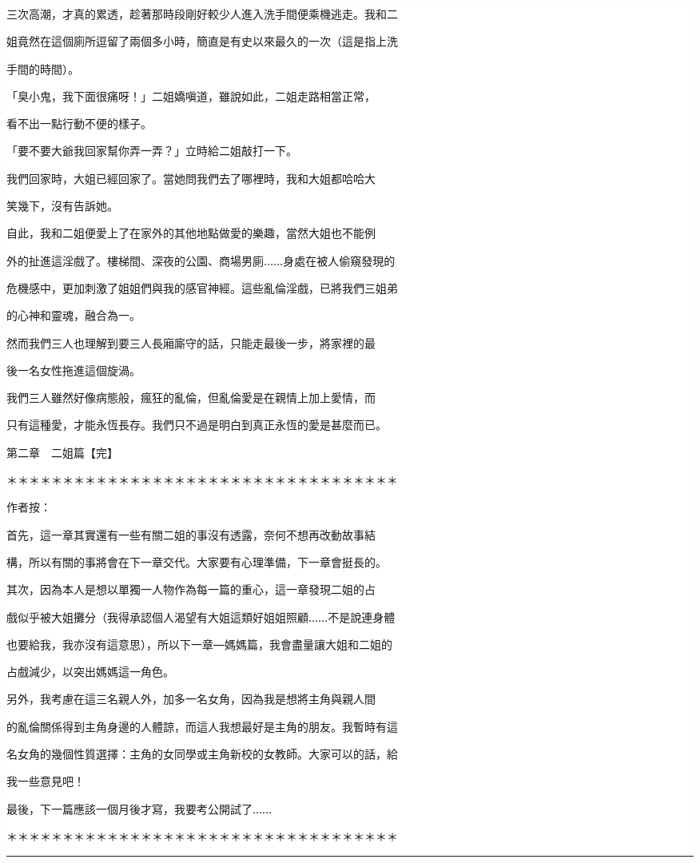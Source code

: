 三次高潮，才真的累透，趁著那時段剛好較少人進入洗手間便乘機逃走。我和二

姐竟然在這個廁所逗留了兩個多小時，簡直是有史以來最久的一次（這是指上洗

手間的時間）。

「臭小鬼，我下面很痛呀！」二姐嬌嗔道，雖說如此，二姐走路相當正常，

看不出一點行動不便的樣子。

「要不要大爺我回家幫你弄一弄？」立時給二姐敲打一下。

我們回家時，大姐已經回家了。當她問我們去了哪裡時，我和大姐都哈哈大

笑幾下，沒有告訴她。

自此，我和二姐便愛上了在家外的其他地點做愛的樂趣，當然大姐也不能例

外的扯進這淫戲了。樓梯間、深夜的公園、商場男廁……身處在被人偷窺發現的

危機感中，更加刺激了姐姐們與我的感官神經。這些亂倫淫戲，已將我們三姐弟

的心神和靈魂，融合為一。

然而我們三人也理解到要三人長廂廝守的話，只能走最後一步，將家裡的最

後一名女性拖進這個旋渦。

我們三人雖然好像病態般，瘋狂的亂倫，但亂倫愛是在親情上加上愛情，而

只有這種愛，才能永恆長存。我們只不過是明白到真正永恆的愛是甚麼而已。

第二章　二姐篇【完】

＊＊＊＊＊＊＊＊＊＊＊＊＊＊＊＊＊＊＊＊＊＊＊＊＊＊＊＊＊＊＊＊＊＊＊

作者按：

首先，這一章其實還有一些有關二姐的事沒有透露，奈何不想再改動故事結

構，所以有關的事將會在下一章交代。大家要有心理準備，下一章會挺長的。

其次，因為本人是想以單獨一人物作為每一篇的重心，這一章發現二姐的占

戲似乎被大姐攤分（我得承認個人渴望有大姐這類好姐姐照顧……不是說連身體

也要給我，我亦沒有這意思），所以下一章—媽媽篇，我會盡量讓大姐和二姐的

占戲減少，以突出媽媽這一角色。

另外，我考慮在這三名親人外，加多一名女角，因為我是想將主角與親人間

的亂倫關係得到主角身邊的人體諒，而這人我想最好是主角的朋友。我暫時有這

名女角的幾個性質選擇：主角的女同學或主角新校的女教師。大家可以的話，給

我一些意見吧！

最後，下一篇應該一個月後才寫，我要考公開試了……

＊＊＊＊＊＊＊＊＊＊＊＊＊＊＊＊＊＊＊＊＊＊＊＊＊＊＊＊＊＊＊＊＊＊＊



* * *


